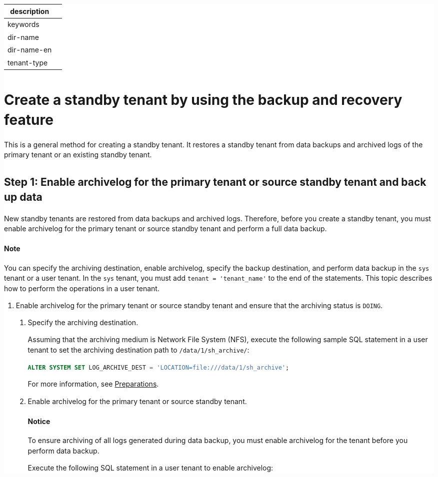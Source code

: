 |description||
|---|---|
|keywords||
|dir-name||
|dir-name-en||
|tenant-type||

# Create a standby tenant by using the backup and recovery feature

This is a general method for creating a standby tenant. It restores a standby tenant from data backups and archived logs of the primary tenant or an existing standby tenant.

## Step 1: Enable archivelog for the primary tenant or source standby tenant and back up data

New standby tenants are restored from data backups and archived logs. Therefore, before you create a standby tenant, you must enable archivelog for the primary tenant or source standby tenant and perform a full data backup.

<main id="notice" type='explain'>
<h4>Note</h4>
<p>You can specify the archiving destination, enable archivelog, specify the backup destination, and perform data backup in the <code>sys</code> tenant or a user tenant. In the <code>sys</code> tenant, you must add <code>tenant = 'tenant_name'</code> to the end of the statements. This topic describes how to perform the operations in a user tenant. </p>
</main>

1. Enable archivelog for the primary tenant or source standby tenant and ensure that the archiving status is `DOING`.

   1. Specify the archiving destination.

      Assuming that the archiving medium is Network File System (NFS), execute the following sample SQL statement in a user tenant to set the archiving destination path to `/data/1/sh_archive/`:

      ```sql
      ALTER SYSTEM SET LOG_ARCHIVE_DEST = 'LOCATION=file:///data/1/sh_archive';
      ```

      For more information, see [Preparations](../../../600.backup-and-recovery/300.log-archive/200.preparation-before-log-archive.md).

   2. Enable archivelog for the primary tenant or source standby tenant.

      <main id="notice" type='notice'>
      <h4>Notice</h4>
      <p>To ensure archiving of all logs generated during data backup, you must enable archivelog for the tenant before you perform data backup. </p>
      </main>

      Execute the following SQL statement in a user tenant to enable archivelog:
